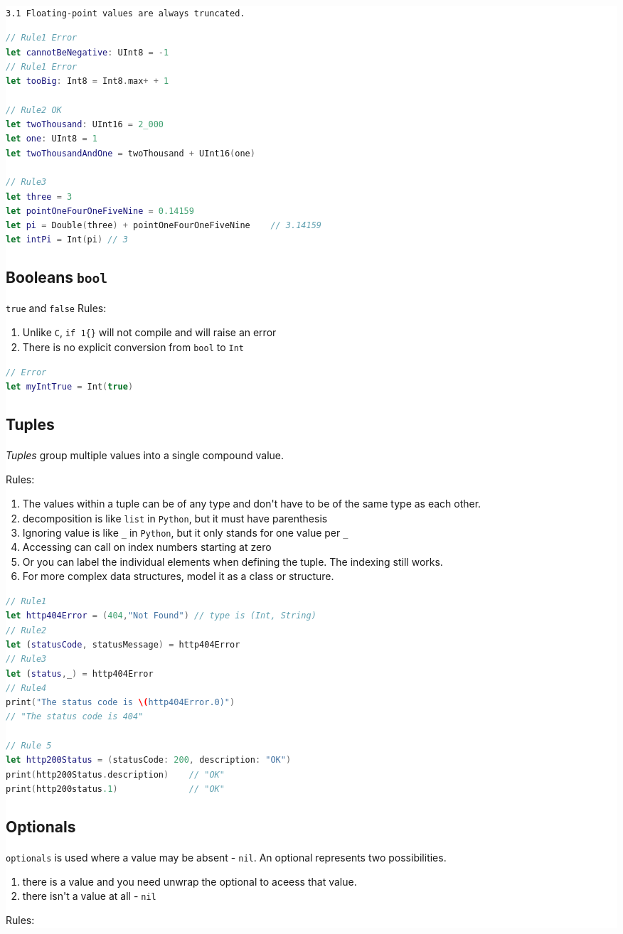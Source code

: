     3.1 Floating-point values are always truncated.
```swift
// Rule1 Error
let cannotBeNegative: UInt8 = -1
// Rule1 Error
let tooBig: Int8 = Int8.max+ + 1

// Rule2 OK
let twoThousand: UInt16 = 2_000
let one: UInt8 = 1
let twoThousandAndOne = twoThousand + UInt16(one)

// Rule3 
let three = 3
let pointOneFourOneFiveNine = 0.14159
let pi = Double(three) + pointOneFourOneFiveNine    // 3.14159
let intPi = Int(pi) // 3

```

## Booleans ```bool```
```true``` and ```false```
Rules:
1. Unlike ```C```, ```if 1{}``` will not compile and will raise an error
2. There is no explicit conversion from ```bool``` to ```Int```
```swift
// Error
let myIntTrue = Int(true)
```
## Tuples
*Tuples* group multiple values into a single compound value.

Rules:
1. The values within a tuple can be of any type and don't have to be of the same type as each other.
2. decomposition is like ```list``` in ```Python```, but it must have parenthesis
3. Ignoring value is like ```_``` in ```Python```, but it only stands for one value per ```_```
4. Accessing can call on index numbers starting at zero
5. Or you can label the individual elements when defining the tuple. The indexing still works.
6. For more complex data structures, model it as a class or structure.

```swift
// Rule1
let http404Error = (404,"Not Found") // type is (Int, String)
// Rule2
let (statusCode, statusMessage) = http404Error
// Rule3
let (status,_) = http404Error
// Rule4
print("The status code is \(http404Error.0)")
// "The status code is 404"

// Rule 5
let http200Status = (statusCode: 200, description: "OK")
print(http200Status.description)    // "OK"
print(http200status.1)              // "OK"
```
## Optionals
```optionals``` is used where a value may be absent - ```nil```. An optional represents two possibilities.
1. there is a value and you need unwrap the optional to aceess that value.
2. there isn't a value at all - ```nil```

Rules:
```